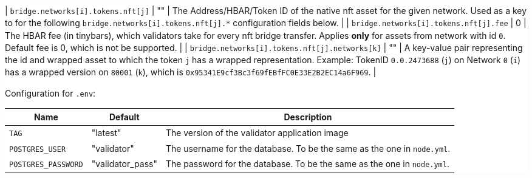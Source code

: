 | `bridge.networks[i].tokens.nft[j]`                            | ""      | The Address/HBAR/Token ID of the native nft asset for the given network. Used as a key to for the following `bridge.networks[i].tokens.nft[j].*` configuration fields below.                                                                                         |
| `bridge.networks[i].tokens.nft[j].fee`                        | 0       | The HBAR fee (in tinybars), which validators take for every nft bridge transfer. Applies **only** for assets from network with id `0`. Default fee is 0, which is not be supported.                                                                                  |
| `bridge.networks[i].tokens.nft[j].networks[k]`                | ""      | A key-value pair representing the id and wrapped asset to which the token `j` has a wrapped representation. Example: TokenID `0.0.2473688` (`j`) on Network `0` (`i`) has a wrapped version on `80001` (`k`), which is `0x95341E9cf3Bc3f69fEBfFC0E33E2B2EC14a6F969`. |

Configuration for `.env`:

| Name                                                          | Default           | Description                                                                                                                                                                                                                                                |
|---------------------------------------------------------------|-------------------|------------------------------------------------------------------------------------------------------------------------------------------------------------------------------------------------------------------------------------------------------------|
| `TAG`                                                         | "latest"          | The version of the validator application image                                                                                                                                                                                                             |
| `POSTGRES_USER`                                               | "validator"       | The username for the database. To be the same as the one in `node.yml`.                                                                                                                                                                                    |
| `POSTGRES_PASSWORD`                                           | "validator_pass"  | The password for the database. To be the same as the one in `node.yml`.                                                                                                                                                                                    |